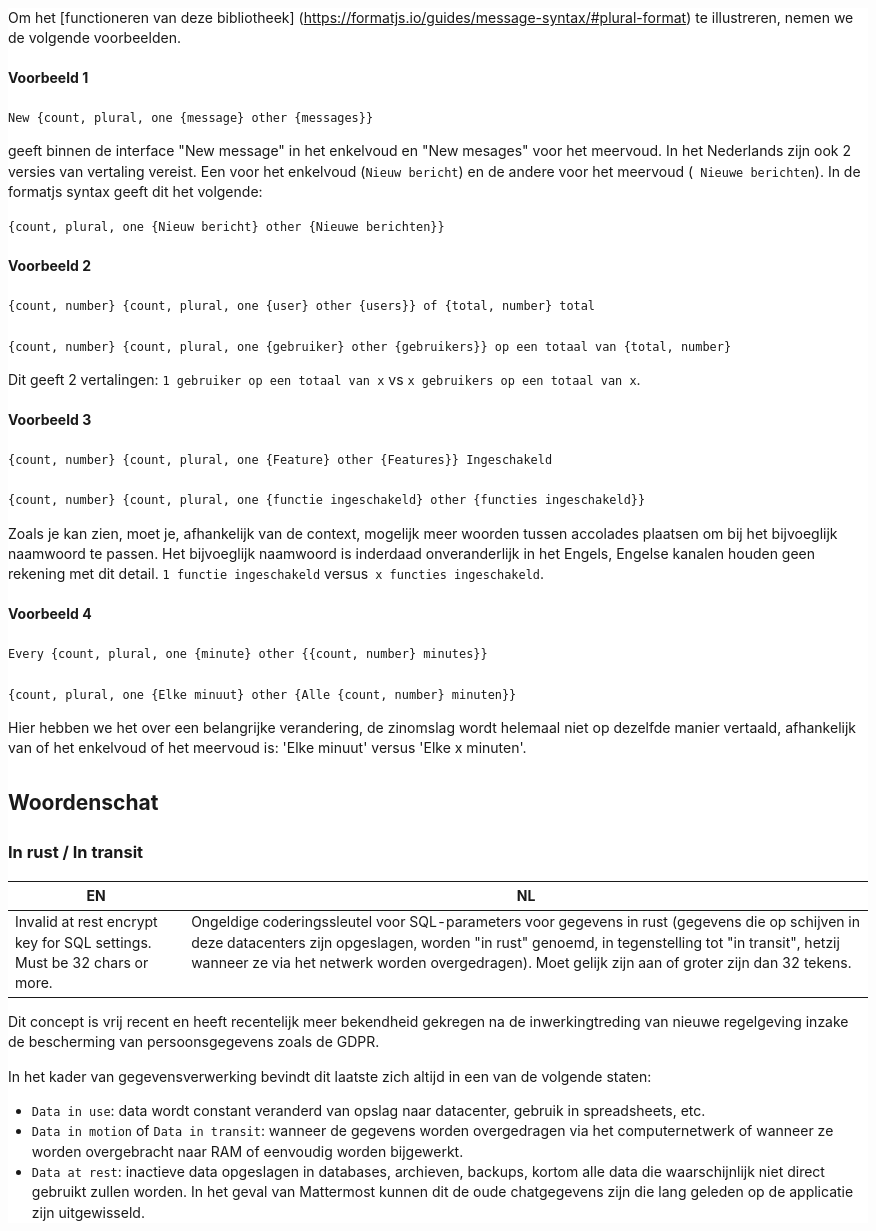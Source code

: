 Om het [functioneren van deze bibliotheek] (https://formatjs.io/guides/message-syntax/#plural-format) te illustreren, nemen we de volgende voorbeelden.

#### Voorbeeld 1

    New {count, plural, one {message} other {messages}}

geeft binnen de interface "New message" in het enkelvoud en "New mesages" voor het meervoud.
In het Nederlands zijn ook 2 versies van vertaling vereist. Een voor het enkelvoud (`Nieuw bericht`) en de andere voor het meervoud (` Nieuwe berichten`).
In de formatjs syntax geeft dit het volgende:

    {count, plural, one {Nieuw bericht} other {Nieuwe berichten}}

#### Voorbeeld 2

    {count, number} {count, plural, one {user} other {users}} of {total, number} total

    {count, number} {count, plural, one {gebruiker} other {gebruikers}} op een totaal van {total, number}

Dit geeft 2 vertalingen: `1 gebruiker op een totaal van x` vs `x gebruikers op een totaal van x`.

#### Voorbeeld 3

    {count, number} {count, plural, one {Feature} other {Features}} Ingeschakeld

    {count, number} {count, plural, one {functie ingeschakeld} other {functies ingeschakeld}}

Zoals je kan zien, moet je, afhankelijk van de context, mogelijk meer woorden tussen accolades plaatsen om bij het bijvoeglijk naamwoord te passen. Het bijvoeglijk naamwoord is inderdaad onveranderlijk in het Engels, Engelse kanalen houden geen rekening met dit detail. `1 functie ingeschakeld` versus` x functies ingeschakeld`.

#### Voorbeeld 4

    Every {count, plural, one {minute} other {{count, number} minutes}}

    {count, plural, one {Elke minuut} other {Alle {count, number} minuten}}

Hier hebben we het over een belangrijke verandering, de zinomslag wordt helemaal niet op dezelfde manier vertaald, afhankelijk van of het enkelvoud of het meervoud is: 'Elke minuut' versus 'Elke x minuten'.

## Woordenschat

### In rust / In transit

| EN | NL |
| --- | --- |
| Invalid at rest encrypt key for SQL settings. Must be 32 chars or more. | Ongeldige coderingssleutel voor SQL-parameters voor gegevens in rust (gegevens die op schijven in deze datacenters zijn opgeslagen, worden "in rust" genoemd, in tegenstelling tot "in transit", hetzij wanneer ze via het netwerk worden overgedragen). Moet gelijk zijn aan of groter zijn dan 32 tekens. |

Dit concept is vrij recent en heeft recentelijk meer bekendheid gekregen na de inwerkingtreding van nieuwe regelgeving inzake de bescherming van persoonsgegevens zoals de GDPR.

In het kader van gegevensverwerking bevindt dit laatste zich altijd in een van de volgende staten:
* `Data in use`: data wordt constant veranderd van opslag naar datacenter, gebruik in spreadsheets, etc.
* `Data in motion` of `Data in transit`: wanneer de gegevens worden overgedragen via het computernetwerk of wanneer ze worden overgebracht naar RAM of eenvoudig worden bijgewerkt.
* `Data at rest`: inactieve data opgeslagen in databases, archieven, backups, kortom alle data die waarschijnlijk niet direct gebruikt zullen worden. In het geval van Mattermost kunnen dit de oude chatgegevens zijn die lang geleden op de applicatie zijn uitgewisseld.
